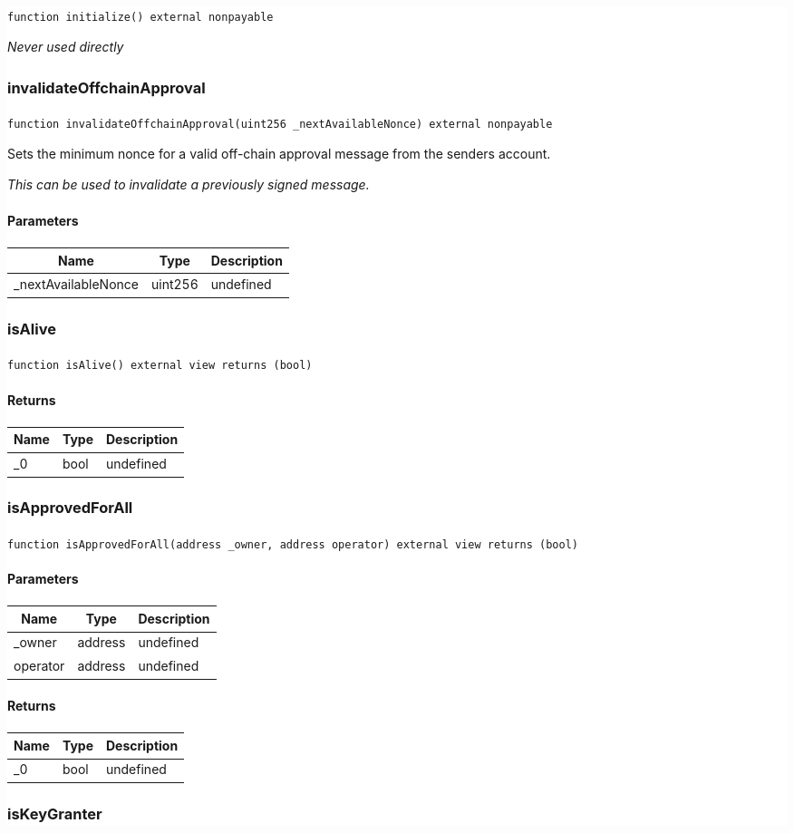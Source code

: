 ```solidity
function initialize() external nonpayable
```

_Never used directly_

### invalidateOffchainApproval

```solidity
function invalidateOffchainApproval(uint256 _nextAvailableNonce) external nonpayable
```

Sets the minimum nonce for a valid off-chain approval message from the senders account.

_This can be used to invalidate a previously signed message._

#### Parameters

| Name                 | Type    | Description |
| -------------------- | ------- | ----------- |
| \_nextAvailableNonce | uint256 | undefined   |

### isAlive

```solidity
function isAlive() external view returns (bool)
```

#### Returns

| Name | Type | Description |
| ---- | ---- | ----------- |
| \_0  | bool | undefined   |

### isApprovedForAll

```solidity
function isApprovedForAll(address _owner, address operator) external view returns (bool)
```

#### Parameters

| Name     | Type    | Description |
| -------- | ------- | ----------- |
| \_owner  | address | undefined   |
| operator | address | undefined   |

#### Returns

| Name | Type | Description |
| ---- | ---- | ----------- |
| \_0  | bool | undefined   |

### isKeyGranter
